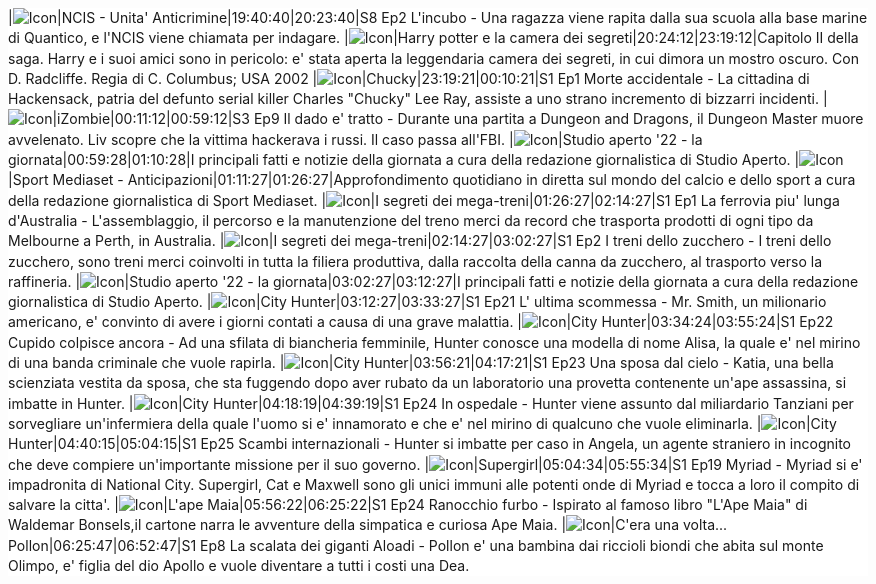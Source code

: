 |![Icon](https://guidatv.sky.it/uuid/1aa18d42-9c51-412c-9995-d1c9bf3d2c37/cover?md5ChecksumParam=6f770ed9d20c37c2aa1b111844f7dec9)|NCIS - Unita&#039; Anticrimine|19:40:40|20:23:40|S8 Ep2 L&#039;incubo - Una ragazza viene rapita dalla sua scuola alla base marine di Quantico, e l&#039;NCIS viene chiamata per indagare.
|![Icon](https://guidatv.sky.it/uuid/f1227a5c-e73a-42da-a2f4-ab372be49e6f/cover?md5ChecksumParam=b976b4c71f53d0c7310d5f4588d95f49)|Harry potter e la camera dei segreti|20:24:12|23:19:12|Capitolo II della saga. Harry e i suoi amici sono in pericolo: e&#039; stata aperta la leggendaria camera dei segreti, in cui dimora un mostro oscuro. Con D. Radcliffe. Regia di C. Columbus; USA 2002
|![Icon](https://guidatv.sky.it/uuid/64d32f27-b99c-4c3a-a2c0-fae2c1351599/cover?md5ChecksumParam=0436781bf275017ef9672016b58980cc)|Chucky|23:19:21|00:10:21|S1 Ep1 Morte accidentale - La cittadina di Hackensack, patria del defunto serial killer Charles &quot;Chucky&quot; Lee Ray, assiste a uno strano incremento di bizzarri incidenti.
|![Icon](https://guidatv.sky.it/uuid/a96d73fa-4f61-4b50-8751-0bf36d4385bf/cover?md5ChecksumParam=d1843dfba491596b3415dc38cf7933db)|iZombie|00:11:12|00:59:12|S3 Ep9 Il dado e&#039; tratto - Durante una partita a Dungeon and Dragons, il Dungeon Master muore avvelenato. Liv scopre che la vittima hackerava i russi. Il caso passa all&#039;FBI.
|![Icon](https://guidatv.sky.it/uuid/dtt_cover_l58VsCKBwnW.png)|Studio aperto &#039;22 - la giornata|00:59:28|01:10:28|I principali fatti e notizie della giornata a cura della redazione giornalistica di Studio Aperto.
|![Icon](https://guidatv.sky.it/uuid/d0f5f114-0781-471e-8388-18cc3608099d/cover?md5ChecksumParam=205b4eb5af9f6469960c8f4a81f726da)|Sport Mediaset - Anticipazioni|01:11:27|01:26:27|Approfondimento quotidiano in diretta sul mondo del calcio e dello sport a cura della redazione giornalistica di Sport Mediaset.
|![Icon](https://guidatv.sky.it/uuid/6abfe888-749a-44a4-806e-787feeedb1d1/cover?md5ChecksumParam=26b5ad54b03fc73704654e347789772e)|I segreti dei mega-treni|01:26:27|02:14:27|S1 Ep1 La ferrovia piu&#039; lunga d&#039;Australia - L&#039;assemblaggio, il percorso e la manutenzione del treno merci da record che trasporta prodotti di ogni tipo da Melbourne a Perth, in Australia.
|![Icon](https://guidatv.sky.it/uuid/9b99d130-e866-4d7f-9640-368b5edf3743/cover?md5ChecksumParam=26b5ad54b03fc73704654e347789772e)|I segreti dei mega-treni|02:14:27|03:02:27|S1 Ep2 I treni dello zucchero - I treni dello zucchero, sono treni merci coinvolti in tutta la filiera produttiva, dalla raccolta della canna da zucchero, al trasporto verso la raffineria.
|![Icon](https://guidatv.sky.it/uuid/dtt_cover_l58VsCKBwnW.png)|Studio aperto &#039;22 - la giornata|03:02:27|03:12:27|I principali fatti e notizie della giornata a cura della redazione giornalistica di Studio Aperto.
|![Icon](https://guidatv.sky.it/uuid/bc81c724-84e2-4b35-b3cf-224e63ebbf87/cover?md5ChecksumParam=56f9afca6ebe8fa89dc34b25325a3d06)|City Hunter|03:12:27|03:33:27|S1 Ep21 L&#039; ultima scommessa - Mr. Smith, un milionario americano, e&#039; convinto di avere i giorni contati a causa di una grave malattia.
|![Icon](https://guidatv.sky.it/uuid/eba1cdb8-cb8b-4f0f-84eb-26fcfa6a8633/cover?md5ChecksumParam=56f9afca6ebe8fa89dc34b25325a3d06)|City Hunter|03:34:24|03:55:24|S1 Ep22 Cupido colpisce ancora - Ad una sfilata di biancheria femminile, Hunter conosce una modella di nome Alisa, la quale e&#039; nel mirino di una banda criminale che vuole rapirla.
|![Icon](https://guidatv.sky.it/uuid/34c64aee-c0ac-414f-b834-ace03bccefd1/cover?md5ChecksumParam=56f9afca6ebe8fa89dc34b25325a3d06)|City Hunter|03:56:21|04:17:21|S1 Ep23 Una sposa dal cielo - Katia, una bella scienziata vestita da sposa, che sta fuggendo dopo aver rubato da un laboratorio una provetta contenente un&#039;ape assassina, si imbatte in Hunter.
|![Icon](https://guidatv.sky.it/uuid/1e158fb5-9cd9-4afc-bf96-d9fff34561d5/cover?md5ChecksumParam=56f9afca6ebe8fa89dc34b25325a3d06)|City Hunter|04:18:19|04:39:19|S1 Ep24 In ospedale - Hunter viene assunto dal miliardario Tanziani per sorvegliare un&#039;infermiera della quale l&#039;uomo si e&#039; innamorato e che e&#039; nel mirino di qualcuno che vuole eliminarla.
|![Icon](https://guidatv.sky.it/uuid/919a117e-fcb3-4358-9fff-53efe0353156/cover?md5ChecksumParam=56f9afca6ebe8fa89dc34b25325a3d06)|City Hunter|04:40:15|05:04:15|S1 Ep25 Scambi internazionali - Hunter si imbatte per caso in Angela, un agente straniero in incognito che deve compiere un&#039;importante missione per il suo governo.
|![Icon](https://guidatv.sky.it/uuid/6d092fa2-fd80-4392-9934-ea3b390deb70/cover?md5ChecksumParam=329442023aa3b09c89e55d4ac2ae526e)|Supergirl|05:04:34|05:55:34|S1 Ep19 Myriad - Myriad si e&#039; impadronita di National City. Supergirl, Cat e Maxwell sono gli unici immuni alle potenti onde di Myriad e tocca a loro il compito di salvare la citta&#039;.
|![Icon](https://guidatv.sky.it/uuid/6b9c0d2a-41d5-4c98-bf09-5c5f52419a26/cover?md5ChecksumParam=788bfcb042fa9b379d478de4e9930803)|L&#039;ape Maia|05:56:22|06:25:22|S1 Ep24 Ranocchio furbo - Ispirato al famoso libro &quot;L&#039;Ape Maia&quot; di Waldemar Bonsels,il cartone narra le avventure della simpatica e curiosa Ape Maia.
|![Icon](https://guidatv.sky.it/uuid/3799157f-fccd-4469-a8aa-55bed21b35da/cover?md5ChecksumParam=3450f2b3fe6dd3a1c55e9a0580996288)|C&#039;era una volta... Pollon|06:25:47|06:52:47|S1 Ep8 La scalata dei giganti Aloadi - Pollon e&#039; una bambina dai riccioli biondi che abita sul monte Olimpo, e&#039; figlia del dio Apollo e vuole diventare a tutti i costi una Dea.